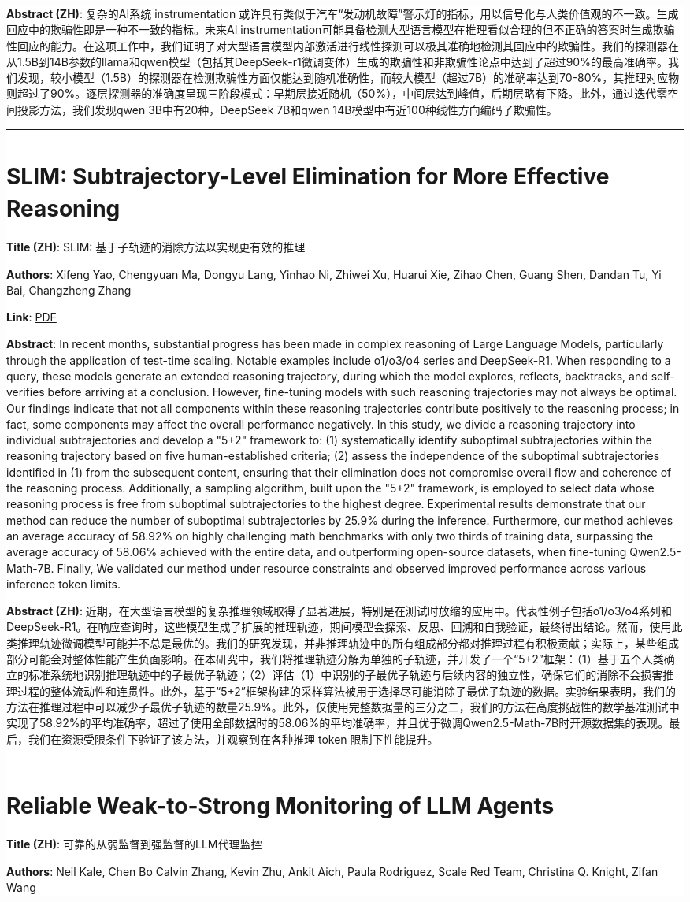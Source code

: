 **Abstract (ZH)**: 复杂的AI系统 instrumentation 或许具有类似于汽车“发动机故障”警示灯的指标，用以信号化与人类价值观的不一致。生成回应中的欺骗性即是一种不一致的指标。未来AI instrumentation可能具备检测大型语言模型在推理看似合理的但不正确的答案时生成欺骗性回应的能力。在这项工作中，我们证明了对大型语言模型内部激活进行线性探测可以极其准确地检测其回应中的欺骗性。我们的探测器在从1.5B到14B参数的llama和qwen模型（包括其DeepSeek-r1微调变体）生成的欺骗性和非欺骗性论点中达到了超过90%的最高准确率。我们发现，较小模型（1.5B）的探测器在检测欺骗性方面仅能达到随机准确性，而较大模型（超过7B）的准确率达到70-80%，其推理对应物则超过了90%。逐层探测器的准确度呈现三阶段模式：早期层接近随机（50%），中间层达到峰值，后期层略有下降。此外，通过迭代零空间投影方法，我们发现qwen 3B中有20种，DeepSeek 7B和qwen 14B模型中有近100种线性方向编码了欺骗性。 

---
# SLIM: Subtrajectory-Level Elimination for More Effective Reasoning 

**Title (ZH)**: SLIM: 基于子轨迹的消除方法以实现更有效的推理 

**Authors**: Xifeng Yao, Chengyuan Ma, Dongyu Lang, Yinhao Ni, Zhiwei Xu, Huarui Xie, Zihao Chen, Guang Shen, Dandan Tu, Yi Bai, Changzheng Zhang  

**Link**: [PDF](https://arxiv.org/pdf/2508.19502)  

**Abstract**: In recent months, substantial progress has been made in complex reasoning of Large Language Models, particularly through the application of test-time scaling. Notable examples include o1/o3/o4 series and DeepSeek-R1. When responding to a query, these models generate an extended reasoning trajectory, during which the model explores, reflects, backtracks, and self-verifies before arriving at a conclusion. However, fine-tuning models with such reasoning trajectories may not always be optimal. Our findings indicate that not all components within these reasoning trajectories contribute positively to the reasoning process; in fact, some components may affect the overall performance negatively. In this study, we divide a reasoning trajectory into individual subtrajectories and develop a "5+2" framework to: (1) systematically identify suboptimal subtrajectories within the reasoning trajectory based on five human-established criteria; (2) assess the independence of the suboptimal subtrajectories identified in (1) from the subsequent content, ensuring that their elimination does not compromise overall flow and coherence of the reasoning process. Additionally, a sampling algorithm, built upon the "5+2" framework, is employed to select data whose reasoning process is free from suboptimal subtrajectories to the highest degree. Experimental results demonstrate that our method can reduce the number of suboptimal subtrajectories by 25.9\% during the inference. Furthermore, our method achieves an average accuracy of 58.92\% on highly challenging math benchmarks with only two thirds of training data, surpassing the average accuracy of 58.06\% achieved with the entire data, and outperforming open-source datasets, when fine-tuning Qwen2.5-Math-7B. Finally, We validated our method under resource constraints and observed improved performance across various inference token limits. 

**Abstract (ZH)**: 近期，在大型语言模型的复杂推理领域取得了显著进展，特别是在测试时放缩的应用中。代表性例子包括o1/o3/o4系列和DeepSeek-R1。在响应查询时，这些模型生成了扩展的推理轨迹，期间模型会探索、反思、回溯和自我验证，最终得出结论。然而，使用此类推理轨迹微调模型可能并不总是最优的。我们的研究发现，并非推理轨迹中的所有组成部分都对推理过程有积极贡献；实际上，某些组成部分可能会对整体性能产生负面影响。在本研究中，我们将推理轨迹分解为单独的子轨迹，并开发了一个“5+2”框架：（1）基于五个人类确立的标准系统地识别推理轨迹中的子最优子轨迹；（2）评估（1）中识别的子最优子轨迹与后续内容的独立性，确保它们的消除不会损害推理过程的整体流动性和连贯性。此外，基于“5+2”框架构建的采样算法被用于选择尽可能消除子最优子轨迹的数据。实验结果表明，我们的方法在推理过程中可以减少子最优子轨迹的数量25.9%。此外，仅使用完整数据量的三分之二，我们的方法在高度挑战性的数学基准测试中实现了58.92%的平均准确率，超过了使用全部数据时的58.06%的平均准确率，并且优于微调Qwen2.5-Math-7B时开源数据集的表现。最后，我们在资源受限条件下验证了该方法，并观察到在各种推理 token 限制下性能提升。 

---
# Reliable Weak-to-Strong Monitoring of LLM Agents 

**Title (ZH)**: 可靠的从弱监督到强监督的LLM代理监控 

**Authors**: Neil Kale, Chen Bo Calvin Zhang, Kevin Zhu, Ankit Aich, Paula Rodriguez, Scale Red Team, Christina Q. Knight, Zifan Wang  
